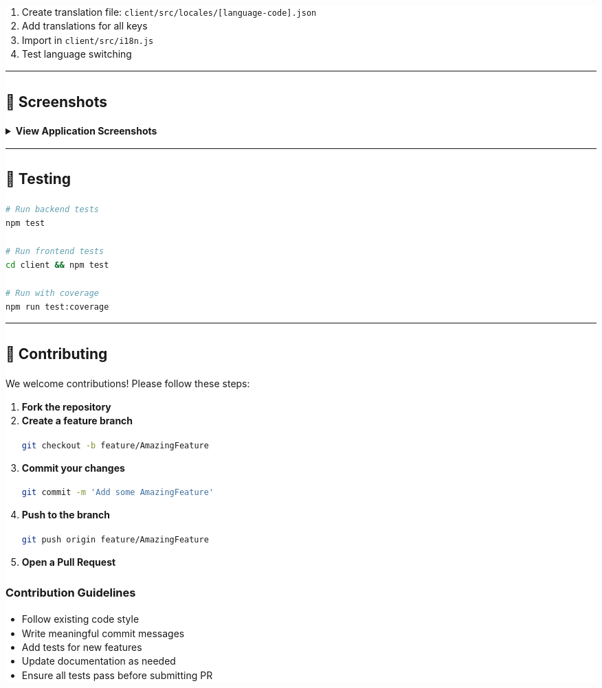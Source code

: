 1. Create translation file: `client/src/locales/[language-code].json`
2. Add translations for all keys
3. Import in `client/src/i18n.js`
4. Test language switching

---

## 📸 Screenshots

<details><summary><strong>View Application Screenshots</strong></summary></details>

---

## 🧪 Testing

```bash
# Run backend tests
npm test

# Run frontend tests
cd client && npm test

# Run with coverage
npm run test:coverage
```

---

## 🤝 Contributing

We welcome contributions! Please follow these steps:

1. **Fork the repository**
2. **Create a feature branch**
   ```bash
   git checkout -b feature/AmazingFeature
   ```
3. **Commit your changes**
   ```bash
   git commit -m 'Add some AmazingFeature'
   ```
4. **Push to the branch**
   ```bash
   git push origin feature/AmazingFeature
   ```
5. **Open a Pull Request**

### Contribution Guidelines

- Follow existing code style
- Write meaningful commit messages
- Add tests for new features
- Update documentation as needed
- Ensure all tests pass before submitting PR

